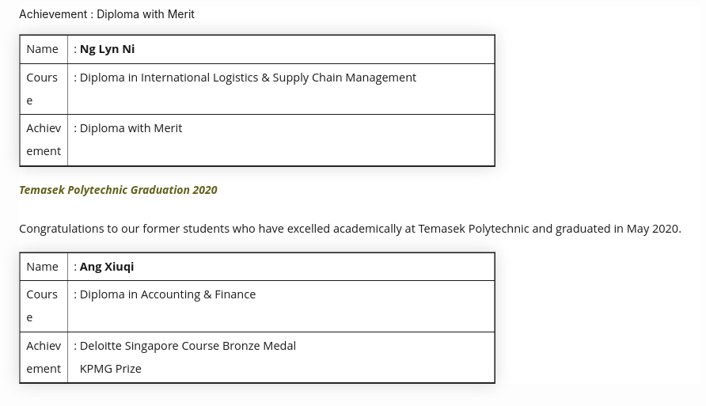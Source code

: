 <tr>
<td style="font-size:14.5px; line-height:2;font-family:Open Sans;width:10%;">Achievement</td>
<td style="font-size:14.5px; line-height:2;font-family:Open Sans;">: Diploma with Merit</td>
</tr>
	
</tbody>
</table>

<table border="1" style="border-collapse: none;margin: 15px 0;font-size: 0.9em;font-family: sans-serif;min-width: 50px; box-shadow: 0 0 20px rgba(0, 0, 0, 0.15);width:70%;">
<tbody>
		
<tr>
<td style="font-size:14.5px; line-height:2;font-family:Open Sans;width:10%;">Name</td>
<td style="font-size:14.5px; line-height:2;font-family:Open Sans;">: <strong style="font-family:Open Sans;">Ng Lyn Ni</strong></td>
</tr>
	
<tr>
<td style="font-size:14.5px; line-height:2;font-family:Open Sans;width:10%;">Course</td>
<td style="font-size:14.5px; line-height:2;font-family:Open Sans;">: Diploma in International Logistics & Supply Chain Management</td>
</tr>
	
<tr>
<td style="font-size:14.5px; line-height:2;font-family:Open Sans; width:10%;">Achievement</td>
<td style="font-size:14.5px; line-height:2;font-family:Open Sans;">: Diploma with Merit</td>
</tr>
	
</tbody>
</table>


<h5 style="color:#635f1a;font-weight:bold; font-family:Open Sans;">Temasek Polytechnic Graduation 2020</h5>

<p style="font-size:14.5px; line-height:2;margin-top:15px; font-family:Open Sans">
Congratulations to our&nbsp;former students who have excelled academically at Temasek Polytechnic and graduated in May 2020.</p>

<table border="1" style="border-collapse: none;margin: 15px 0;font-size: 0.9em;font-family: sans-serif;min-width: 50px; box-shadow: 0 0 20px rgba(0, 0, 0, 0.15);width:70%;">
<tbody>
		
<tr>
<td style="font-size:14.5px; line-height:2;font-family:Open Sans; width:10%;">Name</td>
<td style="font-size:14.5px; line-height:2;font-family:Open Sans;">: <strong style="font-family:Open Sans;">Ang Xiuqi</strong></td>
</tr>
	
<tr>
<td style="font-size:14.5px; line-height:2;font-family:Open Sans; width:10%;">Course</td>
<td style="font-size:14.5px; line-height:2;font-family:Open Sans;">: Diploma in Accounting & Finance</td>
</tr>
	
<tr>
<td style="font-size:14.5px; line-height:2;font-family:Open Sans; width:10%;">Achievement</td>
<td style="font-size:14.5px; line-height:2;font-family:Open Sans;">: Deloitte Singapore Course Bronze Medal<br>&nbsp;&nbsp;KPMG Prize</td>
</tr>
	